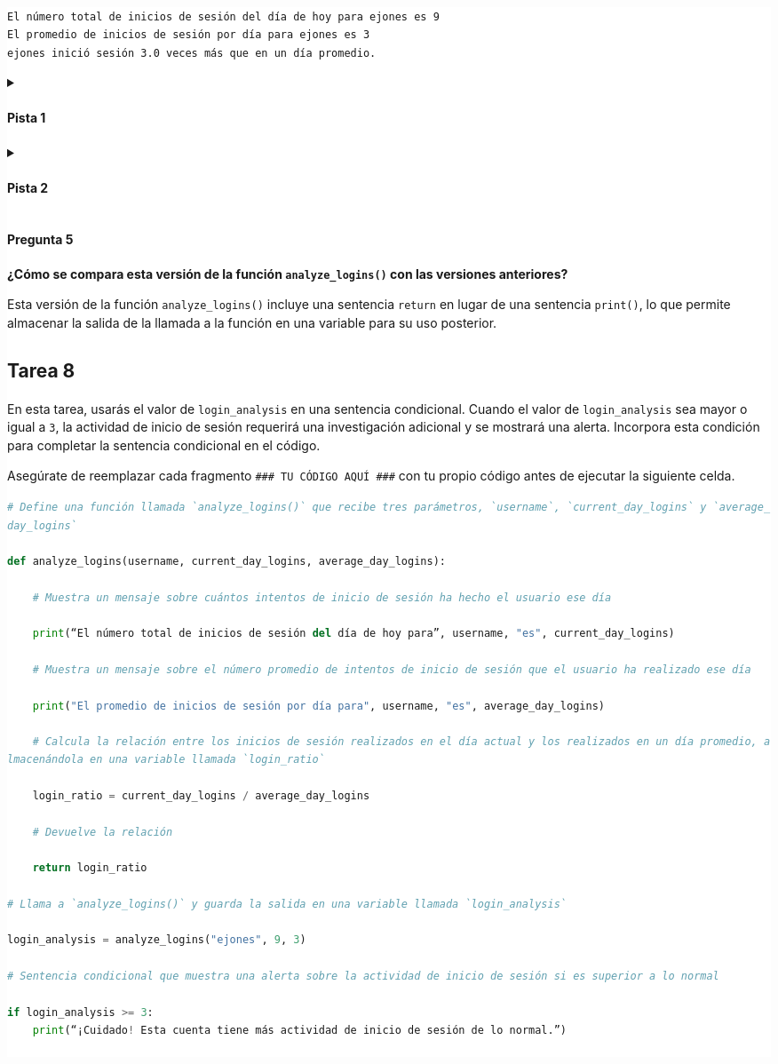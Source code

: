 
    El número total de inicios de sesión del día de hoy para ejones es 9
    El promedio de inicios de sesión por día para ejones es 3
    ejones inició sesión 3.0 veces más que en un día promedio.


<details><summary><h4><strong>Pista 1</strong></h4></summary></details>

<details><summary><h4><strong>Pista 2</strong></h4></summary></details>

#### **Pregunta 5**
**¿Cómo se compara esta versión de la función `analyze_logins()` con las versiones anteriores?**

Esta versión de la función `analyze_logins()` incluye una sentencia `return` en lugar de una sentencia `print()`, lo que permite almacenar la salida de la llamada a la función en una variable para su uso posterior.

## Tarea 8

En esta tarea, usarás el valor de `login_analysis` en una sentencia condicional. Cuando el valor de `login_analysis` sea mayor o igual a `3`, la actividad de inicio de sesión requerirá una investigación adicional y se mostrará una alerta. Incorpora esta condición para completar la sentencia condicional en el código. 

Asegúrate de reemplazar cada fragmento `### TU CÓDIGO AQUÍ ###` con tu propio código antes de ejecutar la siguiente celda.


```python
# Define una función llamada `analyze_logins()` que recibe tres parámetros, `username`, `current_day_logins` y `average_day_logins`

def analyze_logins(username, current_day_logins, average_day_logins):

    # Muestra un mensaje sobre cuántos intentos de inicio de sesión ha hecho el usuario ese día

    print(“El número total de inicios de sesión del día de hoy para”, username, "es", current_day_logins)
    
    # Muestra un mensaje sobre el número promedio de intentos de inicio de sesión que el usuario ha realizado ese día 
    
    print("El promedio de inicios de sesión por día para", username, "es", average_day_logins)
    
    # Calcula la relación entre los inicios de sesión realizados en el día actual y los realizados en un día promedio, almacenándola en una variable llamada `login_ratio`
    
    login_ratio = current_day_logins / average_day_logins
    
    # Devuelve la relación
    
    return login_ratio

# Llama a `analyze_logins()` y guarda la salida en una variable llamada `login_analysis` 

login_analysis = analyze_logins("ejones", 9, 3)

# Sentencia condicional que muestra una alerta sobre la actividad de inicio de sesión si es superior a lo normal

if login_analysis >= 3:
    print(“¡Cuidado! Esta cuenta tiene más actividad de inicio de sesión de lo normal.”)
    
```
